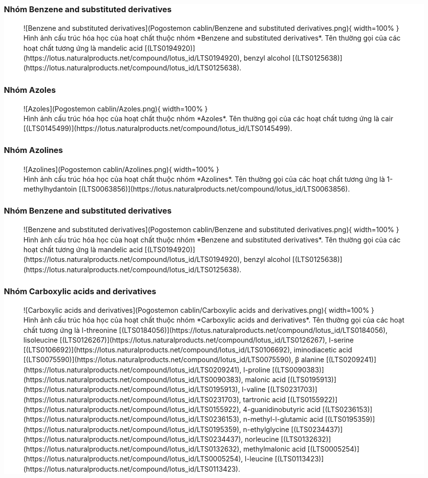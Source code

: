 
### Nhóm Benzene and substituted derivatives
<figure markdown="span">
    ![Benzene and substituted derivatives](Pogostemon cablin/Benzene and substituted derivatives.png){ width=100% }
<figcaption>Hình ảnh cấu trúc hóa học của hoạt chất thuộc nhóm *Benzene and substituted derivatives*. Tên thường gọi của các hoạt chất tương ứng là mandelic acid [(LTS0194920)](https://lotus.naturalproducts.net/compound/lotus_id/LTS0194920), benzyl alcohol [(LTS0125638)](https://lotus.naturalproducts.net/compound/lotus_id/LTS0125638).</figcaption>
</figure>

            
            
### Nhóm Azoles
<figure markdown="span">
    ![Azoles](Pogostemon cablin/Azoles.png){ width=100% }
<figcaption>Hình ảnh cấu trúc hóa học của hoạt chất thuộc nhóm *Azoles*. Tên thường gọi của các hoạt chất tương ứng là cair [(LTS0145499)](https://lotus.naturalproducts.net/compound/lotus_id/LTS0145499).</figcaption>
</figure>


### Nhóm Azolines
<figure markdown="span">
    ![Azolines](Pogostemon cablin/Azolines.png){ width=100% }
<figcaption>Hình ảnh cấu trúc hóa học của hoạt chất thuộc nhóm *Azolines*. Tên thường gọi của các hoạt chất tương ứng là 1-methylhydantoin [(LTS0063856)](https://lotus.naturalproducts.net/compound/lotus_id/LTS0063856).</figcaption>
</figure>


### Nhóm Benzene and substituted derivatives
<figure markdown="span">
    ![Benzene and substituted derivatives](Pogostemon cablin/Benzene and substituted derivatives.png){ width=100% }
<figcaption>Hình ảnh cấu trúc hóa học của hoạt chất thuộc nhóm *Benzene and substituted derivatives*. Tên thường gọi của các hoạt chất tương ứng là mandelic acid [(LTS0194920)](https://lotus.naturalproducts.net/compound/lotus_id/LTS0194920), benzyl alcohol [(LTS0125638)](https://lotus.naturalproducts.net/compound/lotus_id/LTS0125638).</figcaption>
</figure>


### Nhóm Carboxylic acids and derivatives
<figure markdown="span">
    ![Carboxylic acids and derivatives](Pogostemon cablin/Carboxylic acids and derivatives.png){ width=100% }
<figcaption>Hình ảnh cấu trúc hóa học của hoạt chất thuộc nhóm *Carboxylic acids and derivatives*. Tên thường gọi của các hoạt chất tương ứng là l-threonine [(LTS0184056)](https://lotus.naturalproducts.net/compound/lotus_id/LTS0184056), lisoleucine [(LTS0126267)](https://lotus.naturalproducts.net/compound/lotus_id/LTS0126267), l-serine [(LTS0106692)](https://lotus.naturalproducts.net/compound/lotus_id/LTS0106692), iminodiacetic acid [(LTS0075590)](https://lotus.naturalproducts.net/compound/lotus_id/LTS0075590), β alanine [(LTS0209241)](https://lotus.naturalproducts.net/compound/lotus_id/LTS0209241), l-proline [(LTS0090383)](https://lotus.naturalproducts.net/compound/lotus_id/LTS0090383), malonic acid [(LTS0195913)](https://lotus.naturalproducts.net/compound/lotus_id/LTS0195913), l-valine [(LTS0231703)](https://lotus.naturalproducts.net/compound/lotus_id/LTS0231703), tartronic acid [(LTS0155922)](https://lotus.naturalproducts.net/compound/lotus_id/LTS0155922), 4-guanidinobutyric acid [(LTS0236153)](https://lotus.naturalproducts.net/compound/lotus_id/LTS0236153), n-methyl-l-glutamic acid [(LTS0195359)](https://lotus.naturalproducts.net/compound/lotus_id/LTS0195359), n-ethylglycine [(LTS0234437)](https://lotus.naturalproducts.net/compound/lotus_id/LTS0234437), norleucine [(LTS0132632)](https://lotus.naturalproducts.net/compound/lotus_id/LTS0132632), methylmalonic acid [(LTS0005254)](https://lotus.naturalproducts.net/compound/lotus_id/LTS0005254), l-leucine [(LTS0113423)](https://lotus.naturalproducts.net/compound/lotus_id/LTS0113423).</figcaption>
</figure>
